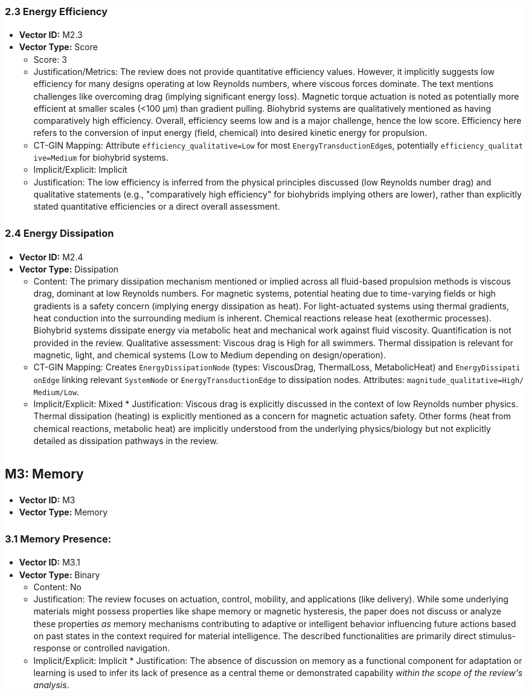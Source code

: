 ### **2.3 Energy Efficiency**

*   **Vector ID:** M2.3
*   **Vector Type:** Score
    *   Score: 3
    *   Justification/Metrics: The review does not provide quantitative efficiency values. However, it implicitly suggests low efficiency for many designs operating at low Reynolds numbers, where viscous forces dominate. The text mentions challenges like overcoming drag (implying significant energy loss). Magnetic torque actuation is noted as potentially more efficient at smaller scales (<100 μm) than gradient pulling. Biohybrid systems are qualitatively mentioned as having comparatively high efficiency. Overall, efficiency seems low and is a major challenge, hence the low score. Efficiency here refers to the conversion of input energy (field, chemical) into desired kinetic energy for propulsion.
    *   CT-GIN Mapping: Attribute `efficiency_qualitative=Low` for most `EnergyTransductionEdge`s, potentially `efficiency_qualitative=Medium` for biohybrid systems.
    *   Implicit/Explicit: Implicit
      *  Justification: The low efficiency is inferred from the physical principles discussed (low Reynolds number drag) and qualitative statements (e.g., "comparatively high efficiency" for biohybrids implying others are lower), rather than explicitly stated quantitative efficiencies or a direct overall assessment.

### **2.4 Energy Dissipation**

*   **Vector ID:** M2.4
*   **Vector Type:** Dissipation
    *   Content: The primary dissipation mechanism mentioned or implied across all fluid-based propulsion methods is viscous drag, dominant at low Reynolds numbers. For magnetic systems, potential heating due to time-varying fields or high gradients is a safety concern (implying energy dissipation as heat). For light-actuated systems using thermal gradients, heat conduction into the surrounding medium is inherent. Chemical reactions release heat (exothermic processes). Biohybrid systems dissipate energy via metabolic heat and mechanical work against fluid viscosity. Quantification is not provided in the review. Qualitative assessment: Viscous drag is High for all swimmers. Thermal dissipation is relevant for magnetic, light, and chemical systems (Low to Medium depending on design/operation).
    *   CT-GIN Mapping: Creates `EnergyDissipationNode` (types: ViscousDrag, ThermalLoss, MetabolicHeat) and `EnergyDissipationEdge` linking relevant `SystemNode` or `EnergyTransductionEdge` to dissipation nodes. Attributes: `magnitude_qualitative=High/Medium/Low`.
    *    Implicit/Explicit: Mixed
        *  Justification: Viscous drag is explicitly discussed in the context of low Reynolds number physics. Thermal dissipation (heating) is explicitly mentioned as a concern for magnetic actuation safety. Other forms (heat from chemical reactions, metabolic heat) are implicitly understood from the underlying physics/biology but not explicitly detailed as dissipation pathways in the review.

## M3: Memory
*   **Vector ID:** M3
*   **Vector Type:** Memory

### **3.1 Memory Presence:**

*   **Vector ID:** M3.1
*   **Vector Type:** Binary
    *   Content: No
    *   Justification: The review focuses on actuation, control, mobility, and applications (like delivery). While some underlying materials might possess properties like shape memory or magnetic hysteresis, the paper does not discuss or analyze these properties *as* memory mechanisms contributing to adaptive or intelligent behavior influencing future actions based on past states in the context required for material intelligence. The described functionalities are primarily direct stimulus-response or controlled navigation.
    *    Implicit/Explicit: Implicit
        * Justification: The absence of discussion on memory as a functional component for adaptation or learning is used to infer its lack of presence as a central theme or demonstrated capability *within the scope of the review's analysis*.

